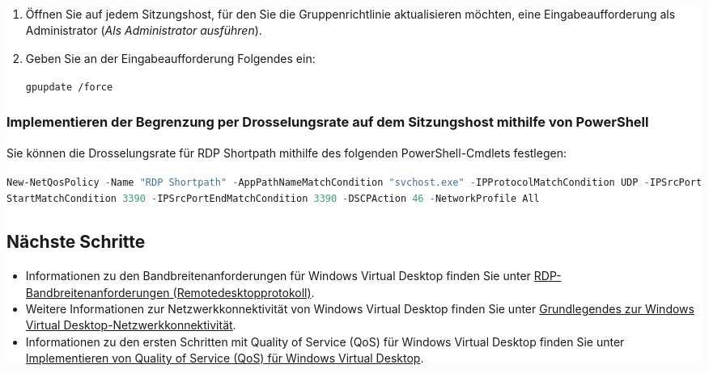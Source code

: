 1. Öffnen Sie auf jedem Sitzungshost, für den Sie die Gruppenrichtlinie aktualisieren möchten, eine Eingabeaufforderung als Administrator (*Als Administrator ausführen*).

2. Geben Sie an der Eingabeaufforderung Folgendes ein:

   ```console
   gpupdate /force
   ```

### <a name="implement-throttle-rate-limiting-on-session-host-using-powershell"></a>Implementieren der Begrenzung per Drosselungsrate auf dem Sitzungshost mithilfe von PowerShell

Sie können die Drosselungsrate für RDP Shortpath mithilfe des folgenden PowerShell-Cmdlets festlegen:

```powershell
New-NetQosPolicy -Name "RDP Shortpath" -AppPathNameMatchCondition "svchost.exe" -IPProtocolMatchCondition UDP -IPSrcPortStartMatchCondition 3390 -IPSrcPortEndMatchCondition 3390 -DSCPAction 46 -NetworkProfile All
```

## <a name="next-steps"></a>Nächste Schritte

* Informationen zu den Bandbreitenanforderungen für Windows Virtual Desktop finden Sie unter [RDP-Bandbreitenanforderungen (Remotedesktopprotokoll)](rdp-bandwidth.md).
* Weitere Informationen zur Netzwerkkonnektivität von Windows Virtual Desktop finden Sie unter [Grundlegendes zur Windows Virtual Desktop-Netzwerkkonnektivität](network-connectivity.md).
* Informationen zu den ersten Schritten mit Quality of Service (QoS) für Windows Virtual Desktop finden Sie unter [Implementieren von Quality of Service (QoS) für Windows Virtual Desktop](rdp-quality-of-service-qos.md).
